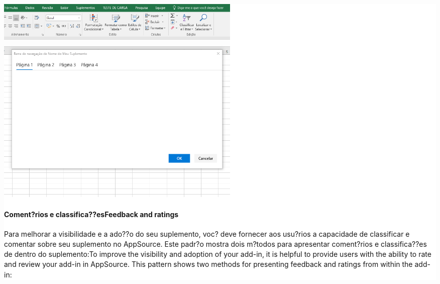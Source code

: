 <tr><td><A href="https://github.com/OfficeDev/Office-Add-in-UX-Design-Patterns-Code/tree/master/templates/dialog/navigation"><img src="../images/navigation-dialog.png" alt="navigation dialog" width="450"/></A></td></tr>
</tr>
 </table>


#### <a name="feedback-and-ratings"></a><span data-ttu-id="42357-272">Coment?rios e classifica??es</span><span class="sxs-lookup"><span data-stu-id="42357-272">Feedback and ratings</span></span>

<span data-ttu-id="42357-p131">Para melhorar a visibilidade e a ado??o do seu suplemento, voc? deve fornecer aos usu?rios a capacidade de classificar e comentar sobre seu suplemento no AppSource. Este padr?o mostra dois m?todos para apresentar coment?rios e classifica??es de dentro do suplemento:</span><span class="sxs-lookup"><span data-stu-id="42357-p131">To improve the visibility and adoption of your add-in, it is helpful to provide users with the ability to rate and review your add-in in AppSource. This pattern shows two methods for presenting feedback and ratings from within the add-in:</span></span>
